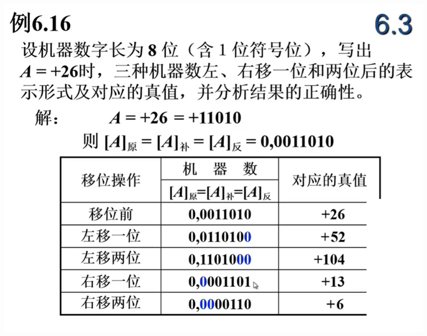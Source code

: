 ![image-20220518120307498](6%E3%80%81%E8%AE%A1%E7%AE%97%E6%9C%BA%E7%9A%84%E8%BF%90%E7%AE%97%E6%96%B9%E6%B3%95/image-20220518120307498-165321765357943.png)

